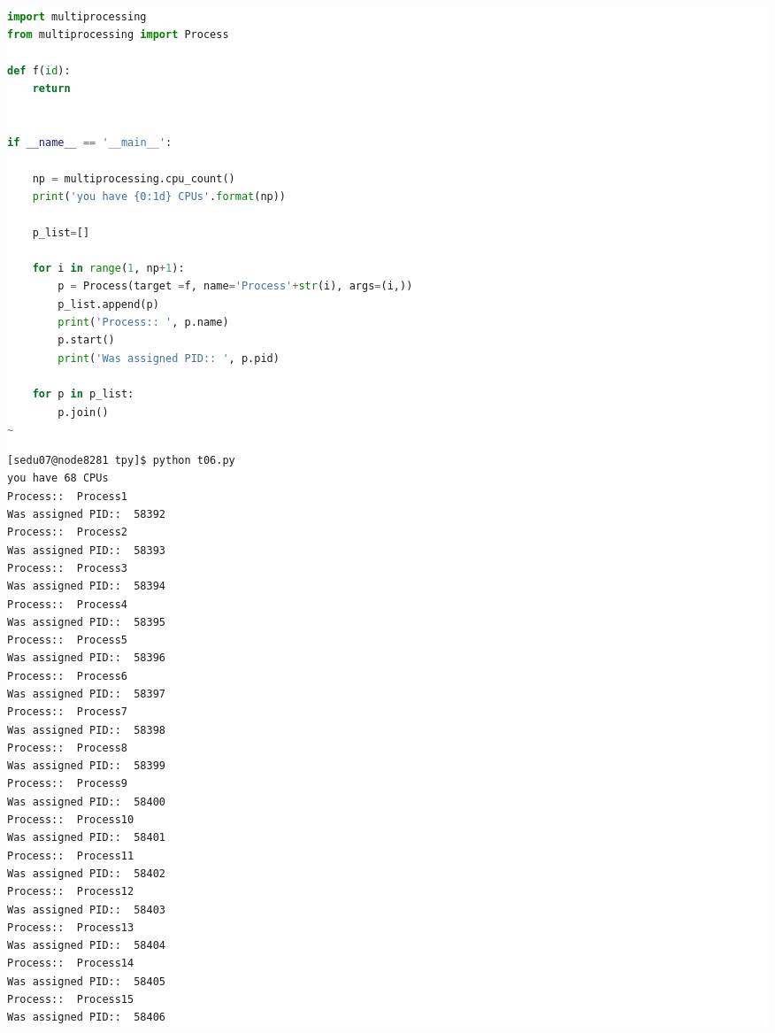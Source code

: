 





```python
import multiprocessing
from multiprocessing import Process

def f(id):
    return


if __name__ == '__main__':

    np = multiprocessing.cpu_count()
    print('you have {0:1d} CPUs'.format(np))

    p_list=[]

    for i in range(1, np+1):
        p = Process(target =f, name='Process'+str(i), args=(i,))
        p_list.append(p)
        print('Process:: ', p.name)
        p.start()
        print('Was assigned PID:: ', p.pid)

    for p in p_list:
        p.join()
~

```


```
[sedu07@node8281 tpy]$ python t06.py
you have 68 CPUs
Process::  Process1
Was assigned PID::  58392
Process::  Process2
Was assigned PID::  58393
Process::  Process3
Was assigned PID::  58394
Process::  Process4
Was assigned PID::  58395
Process::  Process5
Was assigned PID::  58396
Process::  Process6
Was assigned PID::  58397
Process::  Process7
Was assigned PID::  58398
Process::  Process8
Was assigned PID::  58399
Process::  Process9
Was assigned PID::  58400
Process::  Process10
Was assigned PID::  58401
Process::  Process11
Was assigned PID::  58402
Process::  Process12
Was assigned PID::  58403
Process::  Process13
Was assigned PID::  58404
Process::  Process14
Was assigned PID::  58405
Process::  Process15
Was assigned PID::  58406
```